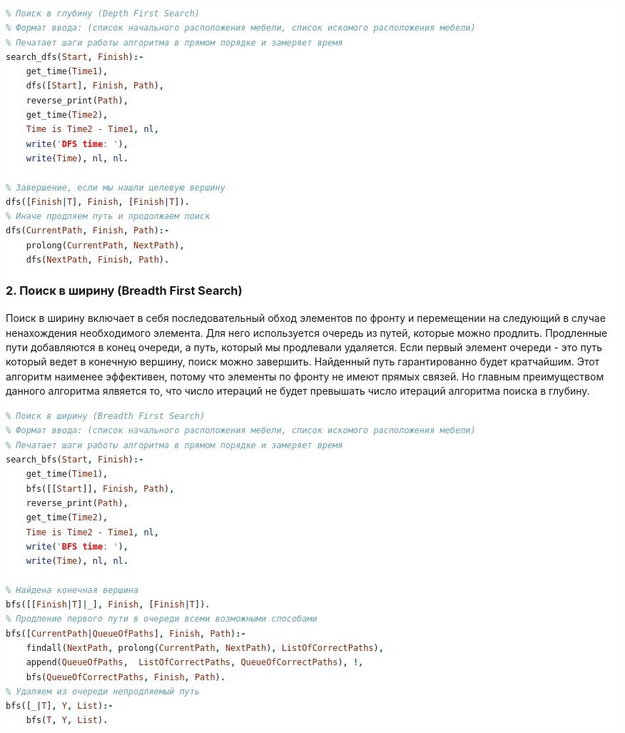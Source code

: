 ```prolog
% Поиск в глубину (Depth First Search)
% Формат ввода: (список начального расположения мебели, список искомого расположения мебели)
% Печатает шаги работы алгоритма в прямом порядке и замеряет время
search_dfs(Start, Finish):-
    get_time(Time1),
    dfs([Start], Finish, Path),
    reverse_print(Path),
    get_time(Time2),
    Time is Time2 - Time1, nl,
    write('DFS time: '),
    write(Time), nl, nl.

% Завершение, если мы нашли целевую вершину
dfs([Finish|T], Finish, [Finish|T]).
% Иначе продляем путь и продолжаем поиск
dfs(CurrentPath, Finish, Path):-
    prolong(CurrentPath, NextPath),
    dfs(NextPath, Finish, Path).
```
### 2. Поиск в ширину (Breadth First Search)

Поиск в ширину включает в себя последовательный обход элементов по фронту и перемещении на следующий в случае ненахождения необходимого элемента. Для него используется очередь из путей, которые можно продлить. Продленные пути добавляются в конец очереди, а путь, который мы продлевали удаляется. Если первый элемент очереди - это путь который ведет в конечную вершину, поиск можно завершить. Найденный путь гарантированно будет кратчайшим. Этот алгоритм наименее эффективен, потому что элементы по фронту не имеют прямых связей. Но главным преимуществом данного алгоритма ялвяется то, что число итераций не будет превышать число итераций алгоритма поиска в глубину.

```prolog
% Поиск в ширину (Breadth First Search)
% Формат ввода: (список начального расположения мебели, список искомого расположения мебели)
% Печатает шаги работы алгоритма в прямом порядке и замеряет время
search_bfs(Start, Finish):-
    get_time(Time1),
    bfs([[Start]], Finish, Path),
    reverse_print(Path),
    get_time(Time2),
    Time is Time2 - Time1, nl,
    write('BFS time: '),
    write(Time), nl, nl.

% Найдена конечная вершина
bfs([[Finish|T]|_], Finish, [Finish|T]).
% Продление первого пути в очереди всеми возможными способами
bfs([CurrentPath|QueueOfPaths], Finish, Path):-
    findall(NextPath, prolong(CurrentPath, NextPath), ListOfCorrectPaths),
    append(QueueOfPaths,  ListOfCorrectPaths, QueueOfCorrectPaths), !,
    bfs(QueueOfCorrectPaths, Finish, Path).
% Удаляем из очереди непродляемый путь
bfs([_|T], Y, List):- 
    bfs(T, Y, List).
```
